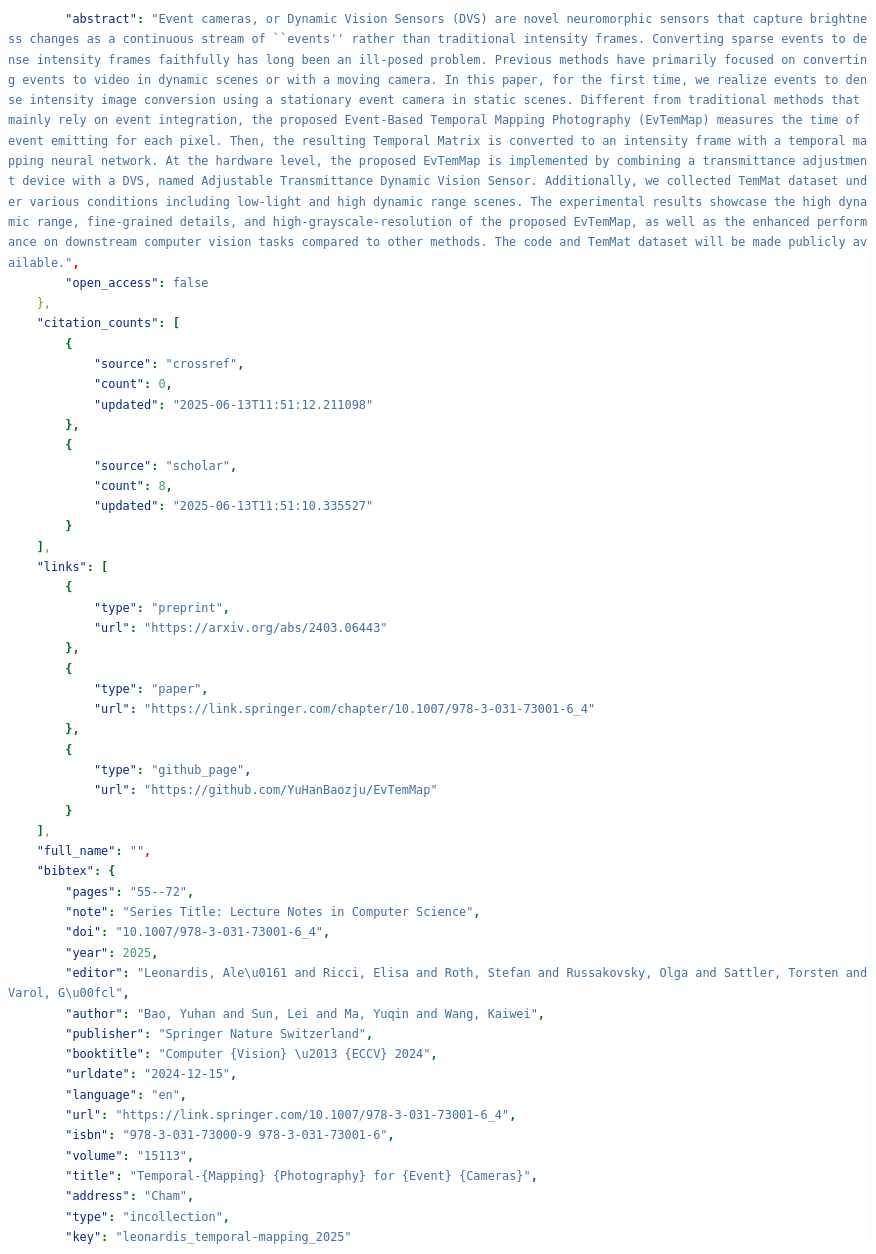 ```yaml
        "abstract": "Event cameras, or Dynamic Vision Sensors (DVS) are novel neuromorphic sensors that capture brightness changes as a continuous stream of ``events'' rather than traditional intensity frames. Converting sparse events to dense intensity frames faithfully has long been an ill-posed problem. Previous methods have primarily focused on converting events to video in dynamic scenes or with a moving camera. In this paper, for the first time, we realize events to dense intensity image conversion using a stationary event camera in static scenes. Different from traditional methods that mainly rely on event integration, the proposed Event-Based Temporal Mapping Photography (EvTemMap) measures the time of event emitting for each pixel. Then, the resulting Temporal Matrix is converted to an intensity frame with a temporal mapping neural network. At the hardware level, the proposed EvTemMap is implemented by combining a transmittance adjustment device with a DVS, named Adjustable Transmittance Dynamic Vision Sensor. Additionally, we collected TemMat dataset under various conditions including low-light and high dynamic range scenes. The experimental results showcase the high dynamic range, fine-grained details, and high-grayscale-resolution of the proposed EvTemMap, as well as the enhanced performance on downstream computer vision tasks compared to other methods. The code and TemMat dataset will be made publicly available.",
        "open_access": false
    },
    "citation_counts": [
        {
            "source": "crossref",
            "count": 0,
            "updated": "2025-06-13T11:51:12.211098"
        },
        {
            "source": "scholar",
            "count": 8,
            "updated": "2025-06-13T11:51:10.335527"
        }
    ],
    "links": [
        {
            "type": "preprint",
            "url": "https://arxiv.org/abs/2403.06443"
        },
        {
            "type": "paper",
            "url": "https://link.springer.com/chapter/10.1007/978-3-031-73001-6_4"
        },
        {
            "type": "github_page",
            "url": "https://github.com/YuHanBaozju/EvTemMap"
        }
    ],
    "full_name": "",
    "bibtex": {
        "pages": "55--72",
        "note": "Series Title: Lecture Notes in Computer Science",
        "doi": "10.1007/978-3-031-73001-6_4",
        "year": 2025,
        "editor": "Leonardis, Ale\u0161 and Ricci, Elisa and Roth, Stefan and Russakovsky, Olga and Sattler, Torsten and Varol, G\u00fcl",
        "author": "Bao, Yuhan and Sun, Lei and Ma, Yuqin and Wang, Kaiwei",
        "publisher": "Springer Nature Switzerland",
        "booktitle": "Computer {Vision} \u2013 {ECCV} 2024",
        "urldate": "2024-12-15",
        "language": "en",
        "url": "https://link.springer.com/10.1007/978-3-031-73001-6_4",
        "isbn": "978-3-031-73000-9 978-3-031-73001-6",
        "volume": "15113",
        "title": "Temporal-{Mapping} {Photography} for {Event} {Cameras}",
        "address": "Cham",
        "type": "incollection",
        "key": "leonardis_temporal-mapping_2025"
```